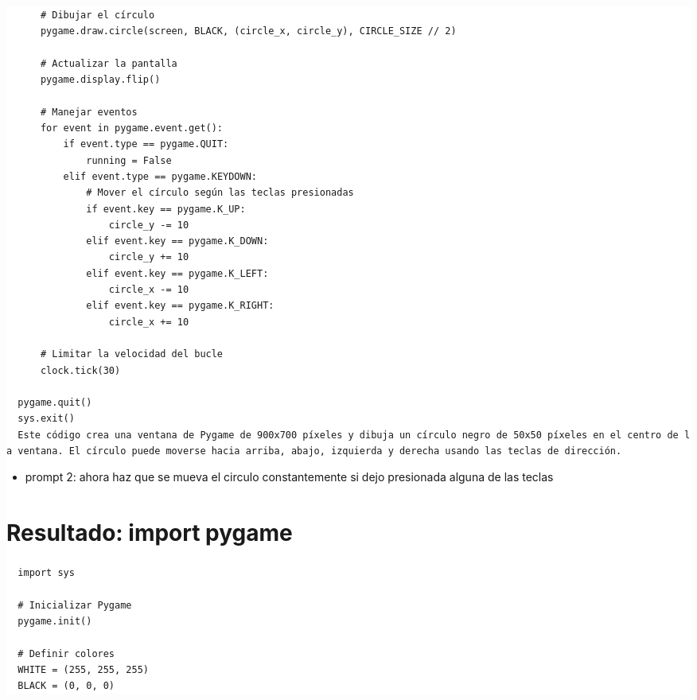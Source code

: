           # Dibujar el círculo
          pygame.draw.circle(screen, BLACK, (circle_x, circle_y), CIRCLE_SIZE // 2)
      
          # Actualizar la pantalla
          pygame.display.flip()
      
          # Manejar eventos
          for event in pygame.event.get():
              if event.type == pygame.QUIT:
                  running = False
              elif event.type == pygame.KEYDOWN:
                  # Mover el círculo según las teclas presionadas
                  if event.key == pygame.K_UP:
                      circle_y -= 10
                  elif event.key == pygame.K_DOWN:
                      circle_y += 10
                  elif event.key == pygame.K_LEFT:
                      circle_x -= 10
                  elif event.key == pygame.K_RIGHT:
                      circle_x += 10
      
          # Limitar la velocidad del bucle
          clock.tick(30)
      
      pygame.quit()
      sys.exit()
      Este código crea una ventana de Pygame de 900x700 píxeles y dibuja un círculo negro de 50x50 píxeles en el centro de la ventana. El círculo puede moverse hacia arriba, abajo, izquierda y derecha usando las teclas de dirección.


- prompt 2: ahora haz que se mueva el circulo constantemente si dejo presionada alguna de las teclas

# Resultado: import pygame
      import sys
      
      # Inicializar Pygame
      pygame.init()
      
      # Definir colores
      WHITE = (255, 255, 255)
      BLACK = (0, 0, 0)
      
